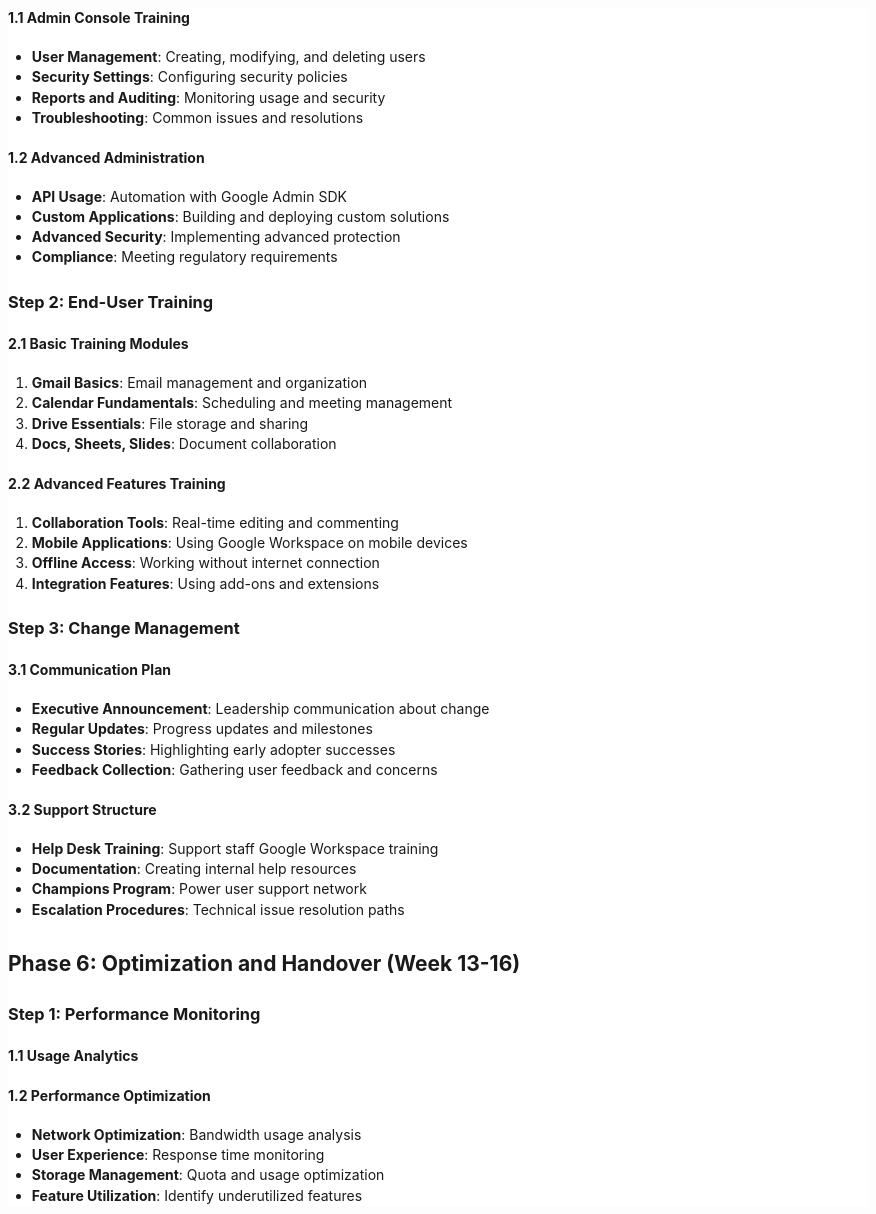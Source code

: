 #### 1.1 Admin Console Training
- **User Management**: Creating, modifying, and deleting users
- **Security Settings**: Configuring security policies
- **Reports and Auditing**: Monitoring usage and security
- **Troubleshooting**: Common issues and resolutions

#### 1.2 Advanced Administration
- **API Usage**: Automation with Google Admin SDK
- **Custom Applications**: Building and deploying custom solutions
- **Advanced Security**: Implementing advanced protection
- **Compliance**: Meeting regulatory requirements

### Step 2: End-User Training

#### 2.1 Basic Training Modules
1. **Gmail Basics**: Email management and organization
2. **Calendar Fundamentals**: Scheduling and meeting management
3. **Drive Essentials**: File storage and sharing
4. **Docs, Sheets, Slides**: Document collaboration

#### 2.2 Advanced Features Training
1. **Collaboration Tools**: Real-time editing and commenting
2. **Mobile Applications**: Using Google Workspace on mobile devices
3. **Offline Access**: Working without internet connection
4. **Integration Features**: Using add-ons and extensions

### Step 3: Change Management

#### 3.1 Communication Plan
- **Executive Announcement**: Leadership communication about change
- **Regular Updates**: Progress updates and milestones
- **Success Stories**: Highlighting early adopter successes
- **Feedback Collection**: Gathering user feedback and concerns

#### 3.2 Support Structure
- **Help Desk Training**: Support staff Google Workspace training
- **Documentation**: Creating internal help resources
- **Champions Program**: Power user support network
- **Escalation Procedures**: Technical issue resolution paths

## Phase 6: Optimization and Handover (Week 13-16)

### Step 1: Performance Monitoring

#### 1.1 Usage Analytics


#### 1.2 Performance Optimization
- **Network Optimization**: Bandwidth usage analysis
- **User Experience**: Response time monitoring
- **Storage Management**: Quota and usage optimization
- **Feature Utilization**: Identify underutilized features
